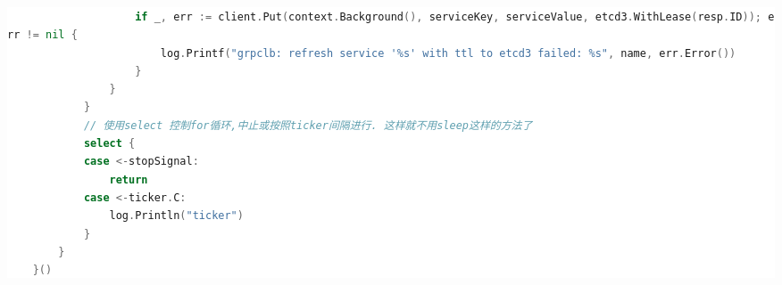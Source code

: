 ```go
					if _, err := client.Put(context.Background(), serviceKey, serviceValue, etcd3.WithLease(resp.ID)); err != nil {
						log.Printf("grpclb: refresh service '%s' with ttl to etcd3 failed: %s", name, err.Error())
					}
				}
			}
			// 使用select 控制for循环,中止或按照ticker间隔进行. 这样就不用sleep这样的方法了
			select {
			case <-stopSignal:
				return
			case <-ticker.C:
				log.Println("ticker")
			}
		}
	}()
```
